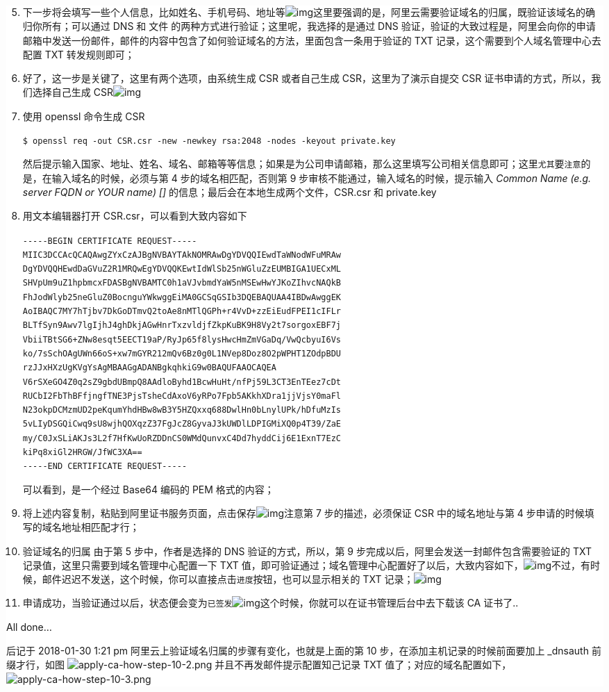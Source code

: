 5. 下一步将会填写一些个人信息，比如姓名、手机号码、地址等![img](/images/RSA/apply-ca-how-step-5.png)这里要强调的是，阿里云需要验证域名的归属，既验证该域名的确归你所有；可以通过 DNS 和 文件 的两种方式进行验证；这里呢，我选择的是通过 DNS 验证，验证的大致过程是，阿里会向你的申请邮箱中发送一份邮件，邮件的内容中包含了如何验证域名的方法，里面包含一条用于验证的 TXT 记录，这个需要到个人域名管理中心去配置 TXT 转发规则即可；

6. 好了，这一步是关键了，这里有两个选项，由系统生成 CSR 或者自己生成 CSR，这里为了演示自提交 CSR 证书申请的方式，所以，我们选择自己生成 CSR![img](/images/RSA/apply-ca-how-step-6.png)

7. 使用 openssl 命令生成 CSR

   ```
   $ openssl req -out CSR.csr -new -newkey rsa:2048 -nodes -keyout private.key
   ```

   然后提示输入国家、地址、姓名、域名、邮箱等等信息；如果是为公司申请邮箱，那么这里填写公司相关信息即可；这里`尤其`要`注意`的是，在输入域名的时候，必须与第 4 步的域名相匹配，否则第 9 步审核不能通过，输入域名的时候，提示输入 *Common Name (e.g. server FQDN or YOUR name) []* 的信息；最后会在本地生成两个文件，CSR.csr 和 private.key

8. 用文本编辑器打开 CSR.csr，可以看到大致内容如下

   ```
   -----BEGIN CERTIFICATE REQUEST-----
   MIIC3DCCAcQCAQAwgZYxCzAJBgNVBAYTAkNOMRAwDgYDVQQIEwdTaWNodWFuMRAw
   DgYDVQQHEwdDaGVuZ2R1MRQwEgYDVQQKEwtIdWlSb25nWGluZzEUMBIGA1UECxML
   SHVpUm9uZ1hpbmcxFDASBgNVBAMTC0h1aVJvbmdYaW5nMSEwHwYJKoZIhvcNAQkB
   FhJodWlyb25neGluZ0BocnguYWkwggEiMA0GCSqGSIb3DQEBAQUAA4IBDwAwggEK
   AoIBAQC7MY7hTjbv7DkGoDTmvQ2toAe8nMTlQGPh+r4VvD+zzEiEudFPEI1cIFLr
   BLTfSyn9Awv7lgIjhJ4ghDkjAGwHnrTxzvldjfZkpKuBK9H8Vy2t7sorgoxEBF7j
   VbiiTBtSG6+ZNw8esqt5EECT19aP/RyJp65f8lysHwcHmZmVGaDq/VwQcbyuI6Vs
   ko/7sSchOAgUWn66oS+xw7mGYR212mQv6Bz0g0L1NVep8Doz8O2pWPHT1ZOdpBDU
   rzJJxHXzUgKVgYsAgMBAAGgADANBgkqhkiG9w0BAQUFAAOCAQEA
   V6rSXeGO4Z0q2sZ9gbdUBmpQ8AAdloByhd1BcwHuHt/nfPj59L3CT3EnTEez7cDt
   RUCbI2FbThBFfjngfTNE3PjsTsheCdAxoV6yRPo7Fpb5AKkhXDra1jjVjsY0maFl
   N23okpDCMzmUD2peKqumYhdHBw8wB3Y5HZQxxq688DwlHn0bLnylUPk/hDfuMzIs
   5vLIyDSGQiCwq9sU8wjhQOXqzZ37FgJcZ8GyvaJ3kUWDlLDPIGMiXQ0p4T39/ZaE
   my/C0JxSLiAKJs3L2f7HfKwUoRZDDnCS0WMdQunvxC4Dd7hyddCij6E1ExnT7EzC
   kiPq8xiGl2HRGW/JfWC3XA==
   -----END CERTIFICATE REQUEST-----
   ```

   可以看到，是一个经过 Base64 编码的 PEM 格式的内容；

9. 将上述内容复制，粘贴到阿里证书服务页面，点击保存![img](/images/RSA/apply-ca-how-step-7.png)注意第 7 步的描述，必须保证 CSR 中的域名地址与第 4 步申请的时候填写的域名地址相匹配才行；

10. 验证域名的归属
    由于第 5 步中，作者是选择的 DNS 验证的方式，所以，第 9 步完成以后，阿里会发送一封邮件包含需要验证的 TXT 记录值，这里只需要到域名管理中心配置一下 TXT 值，即可验证通过；域名管理中心配置好了以后，大致内容如下，![img](/images/RSA/apply-ca-how-step-9.png)不过，有时候，邮件迟迟不发送，这个时候，你可以直接点击`进度`按钮，也可以显示相关的 TXT 记录；![img](/images/RSA/apply-ca-how-step-8.png)

11. 申请成功，当验证通过以后，状态便会变为`已签发`![img](/images/RSA/apply-ca-how-step-10.png)这个时候，你就可以在证书管理后台中去下载该 CA 证书了..

All done…

后记于 2018-01-30 1:21 pm
阿里云上验证域名归属的步骤有变化，也就是上面的第 10 步，在添加主机记录的时候前面要加上 _dnsauth 前缀才行，如图
![apply-ca-how-step-10-2.png](/images/RSA/apply-ca-how-step-10-2.png)
并且不再发邮件提示配置知己记录 TXT 值了；对应的域名配置如下，
![apply-ca-how-step-10-3.png](/images/RSA/apply-ca-how-step-10-3.png)
